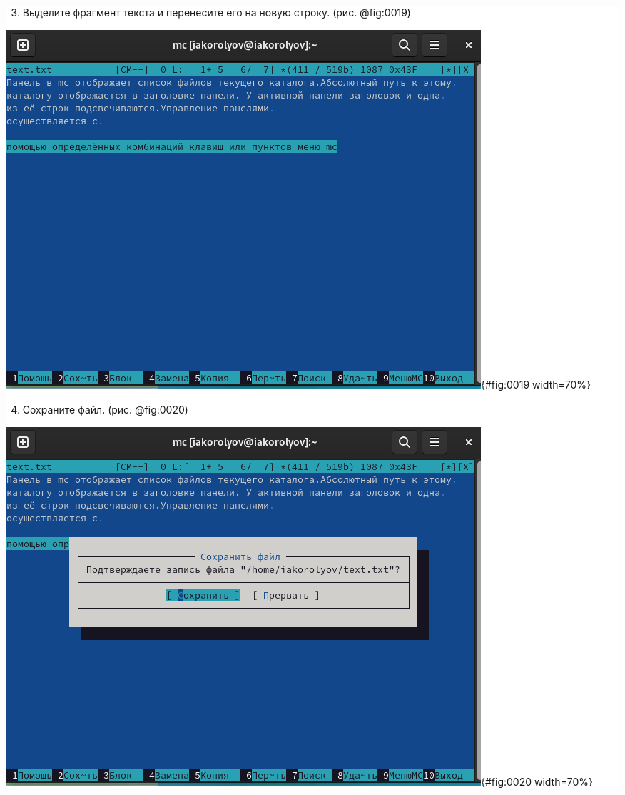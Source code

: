 3. Выделите фрагмент текста и перенесите его на новую строку.  (рис. @fig:0019)

![File text.txt](image/21.png){#fig:0019 width=70%}

4. Сохраните файл. (рис. @fig:0020)

![File text.txt](image/22.png){#fig:0020 width=70%}

